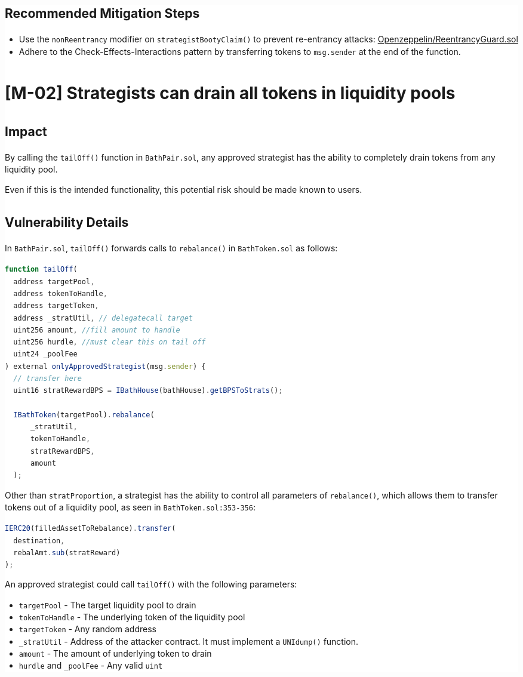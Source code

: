 ## Recommended Mitigation Steps
* Use the `nonReentrancy` modifier on `strategistBootyClaim()` to prevent re-entrancy attacks: 
[Openzeppelin/ReentrancyGuard.sol](https://github.com/OpenZeppelin/openzeppelin-contracts/blob/master/contracts/security/ReentrancyGuard.sol)
* Adhere to the Check-Effects-Interactions pattern by transferring tokens to `msg.sender` at the end of the function.

# [M-02] Strategists can drain all tokens in liquidity pools

## Impact
By calling the `tailOff()` function in `BathPair.sol`, any approved strategist has the ability to completely drain tokens from any liquidity pool.

Even if this is the intended functionality, this potential risk should be made known to users.

## Vulnerability Details
In `BathPair.sol`, `tailOff()` forwards calls to `rebalance()` in `BathToken.sol` as follows:
```js
function tailOff(
  address targetPool,
  address tokenToHandle,
  address targetToken,
  address _stratUtil, // delegatecall target
  uint256 amount, //fill amount to handle
  uint256 hurdle, //must clear this on tail off
  uint24 _poolFee
) external onlyApprovedStrategist(msg.sender) {
  // transfer here
  uint16 stratRewardBPS = IBathHouse(bathHouse).getBPSToStrats();

  IBathToken(targetPool).rebalance(
      _stratUtil,
      tokenToHandle,
      stratRewardBPS,
      amount
  );
```

Other than `stratProportion`, a strategist has the ability to control all parameters of `rebalance()`, which allows them to transfer tokens out of a liquidity pool, as seen in `BathToken.sol:353-356`:
```js
IERC20(filledAssetToRebalance).transfer(
  destination,
  rebalAmt.sub(stratReward)
);
```

An approved strategist could call `tailOff()` with the following parameters:
* `targetPool` - The target liquidity pool to drain
* `tokenToHandle` - The underlying token of the liquidity pool
* `targetToken` - Any random address
* `_stratUtil` - Address of the attacker contract. It must implement a `UNIdump()` function.
* `amount` - The amount of underlying token to drain
* `hurdle` and `_poolFee` - Any valid `uint`
